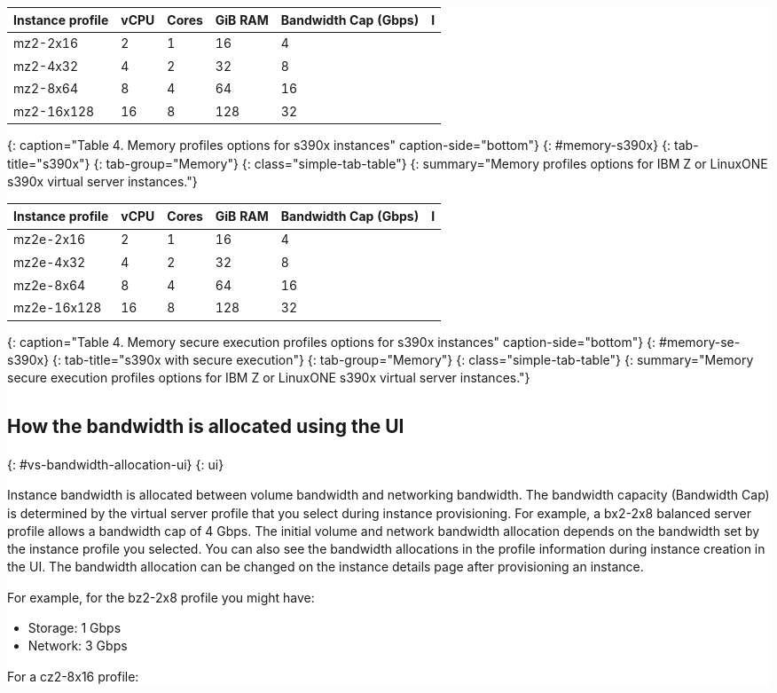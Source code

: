 
| Instance profile | vCPU | Cores | GiB RAM | Bandwidth Cap (Gbps) | I
|---------|---------|---------|---------|---------|---------|
| mz2-2x16 | 2 | 1 | 16 | 4 |
| mz2-4x32 | 4 | 2 | 32 | 8 |
| mz2-8x64 | 8 | 4 | 64 | 16 |
| mz2-16x128 | 16 | 8 | 128 | 32 |
{: caption="Table 4. Memory profiles options for s390x instances" caption-side="bottom"}
{: #memory-s390x}
{: tab-title="s390x"}
{: tab-group="Memory"}
{: class="simple-tab-table"}
{: summary="Memory profiles options for IBM Z or LinuxONE s390x virtual server instances."}

| Instance profile | vCPU | Cores | GiB RAM | Bandwidth Cap (Gbps) | I
|---------|---------|---------|---------|---------|---------|
| mz2e-2x16 | 2 | 1 | 16 | 4 |
| mz2e-4x32 | 4 | 2 | 32 | 8 |
| mz2e-8x64 | 8 | 4 | 64 | 16 |
| mz2e-16x128 | 16 | 8 | 128 | 32 |
{: caption="Table 4. Memory secure execution profiles options for s390x instances" caption-side="bottom"}
{: #memory-se-s390x}
{: tab-title="s390x with secure execution"}
{: tab-group="Memory"}
{: class="simple-tab-table"}
{: summary="Memory secure execution profiles options for IBM Z or LinuxONE s390x virtual server instances."}

## How the bandwidth is allocated using the UI
{: #vs-bandwidth-allocation-ui}
{: ui}

Instance bandwidth is allocated between volume bandwidth and networking bandwidth. The bandwidth capacity (Bandwidth Cap) is determined by the virtual server profile that you select during instance provisioning. For example, a bx2-2x8 balanced server profile allows a bandwidth cap of 4 Gbps. The initial volume and network bandwidth allocation depends on the bandwidth set by the instance profile you selected. You can also see the bandwidth allocations in the profile information during instance creation in the UI. The bandwidth allocation can be changed on the instance details page after provisioning an instance.

For example, for the bz2-2x8 profile you might have:

* Storage: 1 Gbps
* Network: 3 Gbps

For a cz2-8x16 profile:
